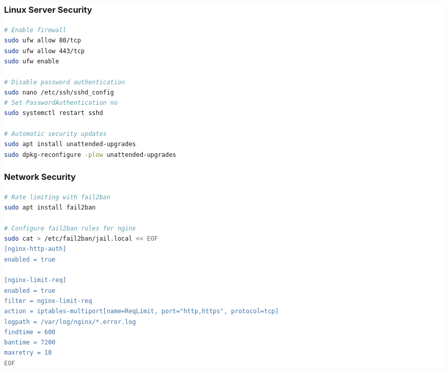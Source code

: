 ### Linux Server Security

```bash
# Enable firewall
sudo ufw allow 80/tcp
sudo ufw allow 443/tcp
sudo ufw enable

# Disable password authentication
sudo nano /etc/ssh/sshd_config
# Set PasswordAuthentication no
sudo systemctl restart sshd

# Automatic security updates
sudo apt install unattended-upgrades
sudo dpkg-reconfigure -plow unattended-upgrades
```

### Network Security

```bash
# Rate limiting with fail2ban
sudo apt install fail2ban

# Configure fail2ban rules for nginx
sudo cat > /etc/fail2ban/jail.local << EOF
[nginx-http-auth]
enabled = true

[nginx-limit-req]
enabled = true
filter = nginx-limit-req
action = iptables-multiport[name=ReqLimit, port="http,https", protocol=tcp]
logpath = /var/log/nginx/*.error.log
findtime = 600
bantime = 7200
maxretry = 10
EOF
```
